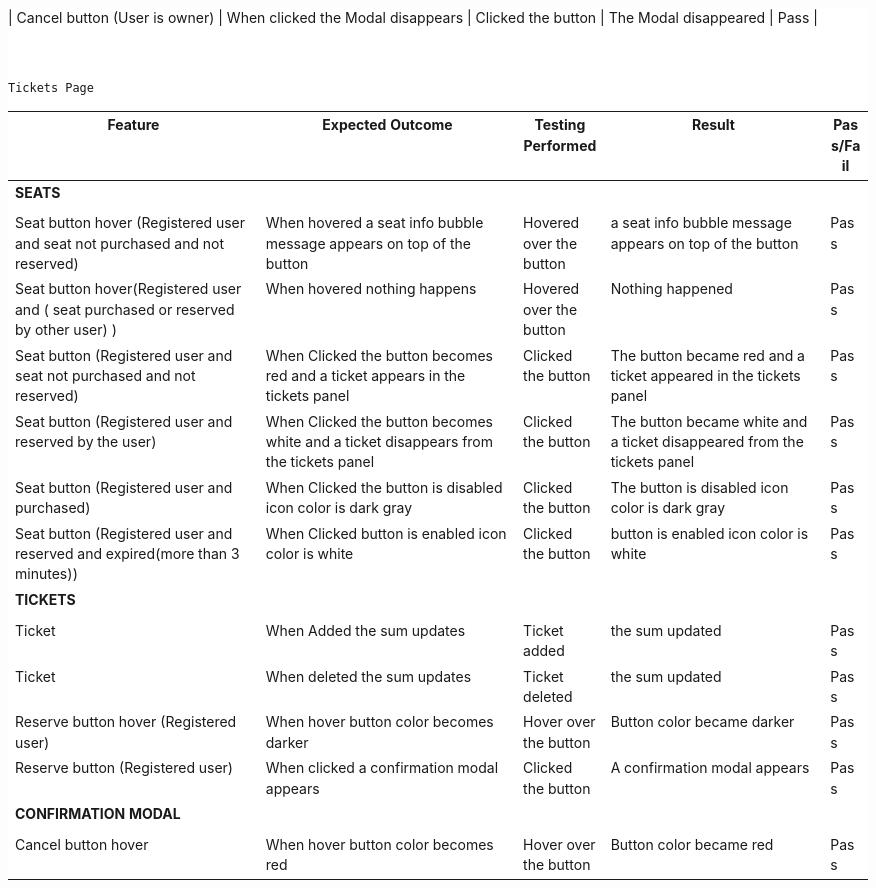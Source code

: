 | Cancel button (User is owner)                                              | When clicked the Modal disappears                                                                | Clicked the button    | The Modal disappeared                                                                | Pass      |

<br>

`Tickets Page`

| Feature                                                                             | Expected Outcome                                                                     | Testing Performed       | Result                                                                  | Pass/Fail |
| ----------------------------------------------------------------------------------- | ------------------------------------------------------------------------------------ | ----------------------- | ----------------------------------------------------------------------- | --------- |
| **SEATS**                                                                           |                                                                                      |                         |                                                                         |           |
|                                                                                     |                                                                                      |                         |                                                                         |           |
| Seat button hover (Registered user and seat not purchased and not reserved)         | When hovered a seat info bubble message appears on top of the button                 | Hovered over the button | a seat info bubble message appears on top of the button                 | Pass      |
| Seat button hover(Registered user and ( seat purchased or reserved by other user) ) | When hovered nothing happens                                                         | Hovered over the button | Nothing happened                                                        | Pass      |
| Seat button (Registered user and seat not purchased and not reserved)               | When Clicked the button becomes red and a ticket appears in the tickets panel        | Clicked the button      | The button became red and a ticket appeared in the tickets panel        | Pass      |
| Seat button (Registered user and reserved by the user)                              | When Clicked the button becomes white and a ticket disappears from the tickets panel | Clicked the button      | The button became white and a ticket disappeared from the tickets panel | Pass      |
| Seat button (Registered user and purchased)                                         | When Clicked the button is disabled icon color is dark gray                          | Clicked the button      | The button is disabled icon color is dark gray                          | Pass      |
| Seat button (Registered user and reserved and expired(more than 3 minutes))         | When Clicked button is enabled icon color is white                                   | Clicked the button      | button is enabled icon color is white                                   | Pass      |
| **TICKETS**                                                                         |                                                                                      |                         |                                                                         |           |
|                                                                                     |                                                                                      |                         |                                                                         |           |
| Ticket                                                                              | When Added the sum updates                                                           | Ticket added            | the sum updated                                                         | Pass      |
| Ticket                                                                              | When deleted the sum updates                                                         | Ticket deleted          | the sum updated                                                         | Pass      |
| Reserve button hover (Registered user)                                              | When hover button color becomes darker                                               | Hover over the button   | Button color became darker                                              | Pass      |
| Reserve button (Registered user)                                                    | When clicked a confirmation modal appears                                            | Clicked the button      | A confirmation modal appears                                            | Pass      |
| **CONFIRMATION MODAL**                                                              |                                                                                      |                         |                                                                         |           |
|                                                                                     |                                                                                      |                         |                                                                         |           |
| Cancel button hover                                                                 | When hover button color becomes red                                                  | Hover over the button   | Button color became red                                                 | Pass      |